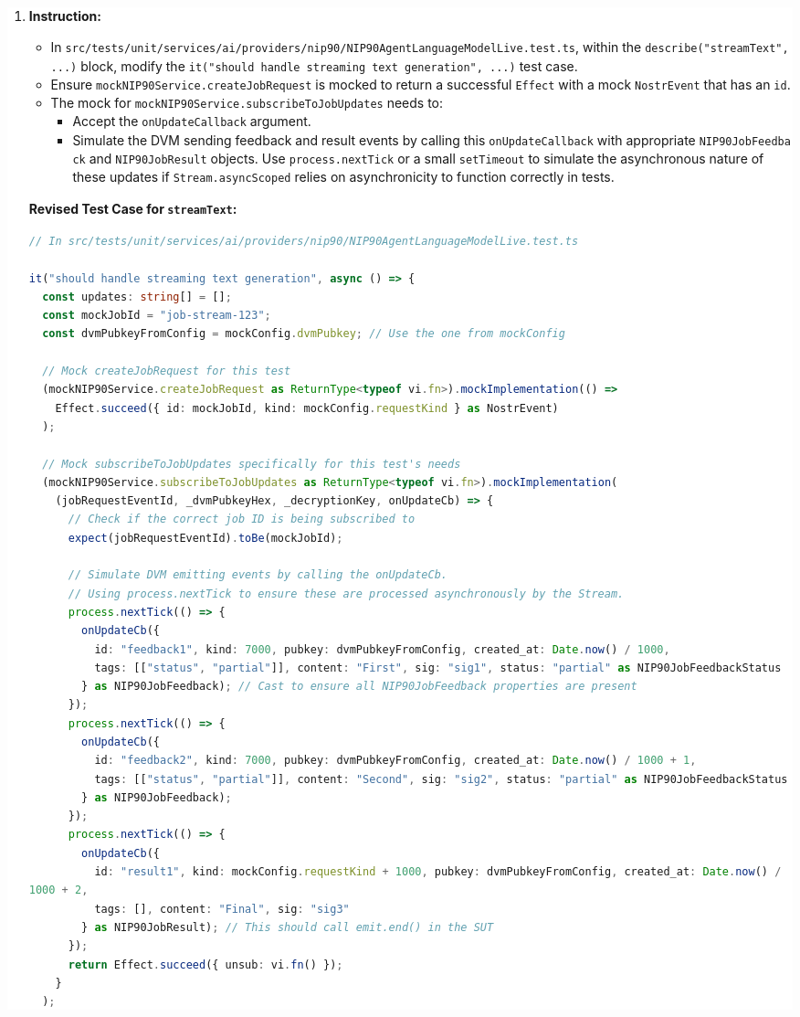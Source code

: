 1.  **Instruction:**
    *   In `src/tests/unit/services/ai/providers/nip90/NIP90AgentLanguageModelLive.test.ts`, within the `describe("streamText", ...)` block, modify the `it("should handle streaming text generation", ...)` test case.
    *   Ensure `mockNIP90Service.createJobRequest` is mocked to return a successful `Effect` with a mock `NostrEvent` that has an `id`.
    *   The mock for `mockNIP90Service.subscribeToJobUpdates` needs to:
        *   Accept the `onUpdateCallback` argument.
        *   Simulate the DVM sending feedback and result events by calling this `onUpdateCallback` with appropriate `NIP90JobFeedback` and `NIP90JobResult` objects. Use `process.nextTick` or a small `setTimeout` to simulate the asynchronous nature of these updates if `Stream.asyncScoped` relies on asynchronicity to function correctly in tests.

    **Revised Test Case for `streamText`:**
    ```typescript
    // In src/tests/unit/services/ai/providers/nip90/NIP90AgentLanguageModelLive.test.ts

    it("should handle streaming text generation", async () => {
      const updates: string[] = [];
      const mockJobId = "job-stream-123";
      const dvmPubkeyFromConfig = mockConfig.dvmPubkey; // Use the one from mockConfig

      // Mock createJobRequest for this test
      (mockNIP90Service.createJobRequest as ReturnType<typeof vi.fn>).mockImplementation(() =>
        Effect.succeed({ id: mockJobId, kind: mockConfig.requestKind } as NostrEvent)
      );

      // Mock subscribeToJobUpdates specifically for this test's needs
      (mockNIP90Service.subscribeToJobUpdates as ReturnType<typeof vi.fn>).mockImplementation(
        (jobRequestEventId, _dvmPubkeyHex, _decryptionKey, onUpdateCb) => {
          // Check if the correct job ID is being subscribed to
          expect(jobRequestEventId).toBe(mockJobId);

          // Simulate DVM emitting events by calling the onUpdateCb.
          // Using process.nextTick to ensure these are processed asynchronously by the Stream.
          process.nextTick(() => {
            onUpdateCb({
              id: "feedback1", kind: 7000, pubkey: dvmPubkeyFromConfig, created_at: Date.now() / 1000,
              tags: [["status", "partial"]], content: "First", sig: "sig1", status: "partial" as NIP90JobFeedbackStatus
            } as NIP90JobFeedback); // Cast to ensure all NIP90JobFeedback properties are present
          });
          process.nextTick(() => {
            onUpdateCb({
              id: "feedback2", kind: 7000, pubkey: dvmPubkeyFromConfig, created_at: Date.now() / 1000 + 1,
              tags: [["status", "partial"]], content: "Second", sig: "sig2", status: "partial" as NIP90JobFeedbackStatus
            } as NIP90JobFeedback);
          });
          process.nextTick(() => {
            onUpdateCb({
              id: "result1", kind: mockConfig.requestKind + 1000, pubkey: dvmPubkeyFromConfig, created_at: Date.now() / 1000 + 2,
              tags: [], content: "Final", sig: "sig3"
            } as NIP90JobResult); // This should call emit.end() in the SUT
          });
          return Effect.succeed({ unsub: vi.fn() });
        }
      );
